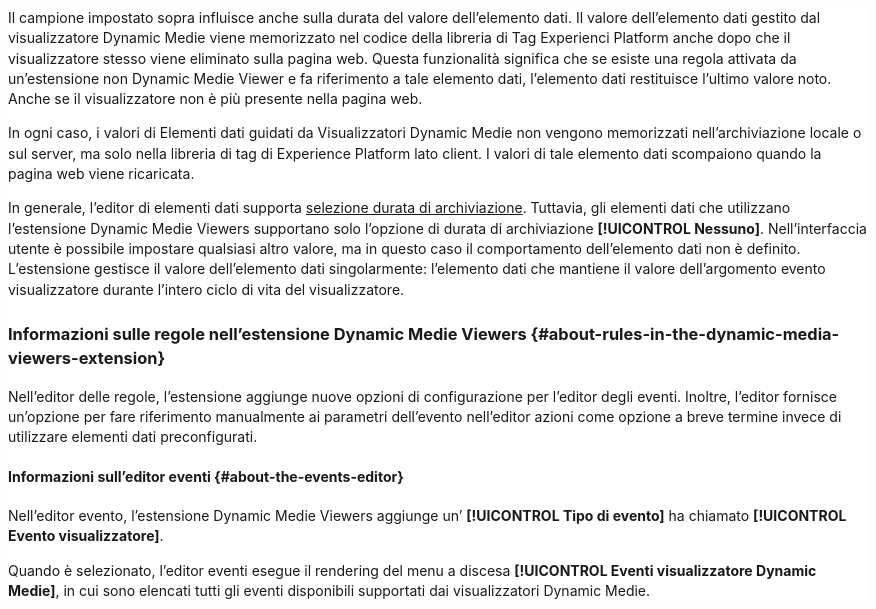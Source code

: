 Il campione impostato sopra influisce anche sulla durata del valore dell’elemento dati. Il valore dell’elemento dati gestito dal visualizzatore Dynamic Medie viene memorizzato nel codice della libreria di Tag Experienci Platform anche dopo che il visualizzatore stesso viene eliminato sulla pagina web. Questa funzionalità significa che se esiste una regola attivata da un’estensione non Dynamic Medie Viewer e fa riferimento a tale elemento dati, l’elemento dati restituisce l’ultimo valore noto. Anche se il visualizzatore non è più presente nella pagina web.

In ogni caso, i valori di Elementi dati guidati da Visualizzatori Dynamic Medie non vengono memorizzati nell’archiviazione locale o sul server, ma solo nella libreria di tag di Experience Platform lato client. I valori di tale elemento dati scompaiono quando la pagina web viene ricaricata.

In generale, l’editor di elementi dati supporta [selezione durata di archiviazione](https://experienceleague.adobe.com/docs/experience-platform/tags/ui/data-elements.html#create-a-data-element). Tuttavia, gli elementi dati che utilizzano l’estensione Dynamic Medie Viewers supportano solo l’opzione di durata di archiviazione **[!UICONTROL Nessuno]**. Nell’interfaccia utente è possibile impostare qualsiasi altro valore, ma in questo caso il comportamento dell’elemento dati non è definito. L’estensione gestisce il valore dell’elemento dati singolarmente: l’elemento dati che mantiene il valore dell’argomento evento visualizzatore durante l’intero ciclo di vita del visualizzatore.

### Informazioni sulle regole nell’estensione Dynamic Medie Viewers {#about-rules-in-the-dynamic-media-viewers-extension}

Nell’editor delle regole, l’estensione aggiunge nuove opzioni di configurazione per l’editor degli eventi. Inoltre, l’editor fornisce un’opzione per fare riferimento manualmente ai parametri dell’evento nell’editor azioni come opzione a breve termine invece di utilizzare elementi dati preconfigurati.

#### Informazioni sull’editor eventi {#about-the-events-editor}

Nell’editor evento, l’estensione Dynamic Medie Viewers aggiunge un’ **[!UICONTROL Tipo di evento]** ha chiamato **[!UICONTROL Evento visualizzatore]**.

Quando è selezionato, l’editor eventi esegue il rendering del menu a discesa **[!UICONTROL Eventi visualizzatore Dynamic Medie]**, in cui sono elencati tutti gli eventi disponibili supportati dai visualizzatori Dynamic Medie.
